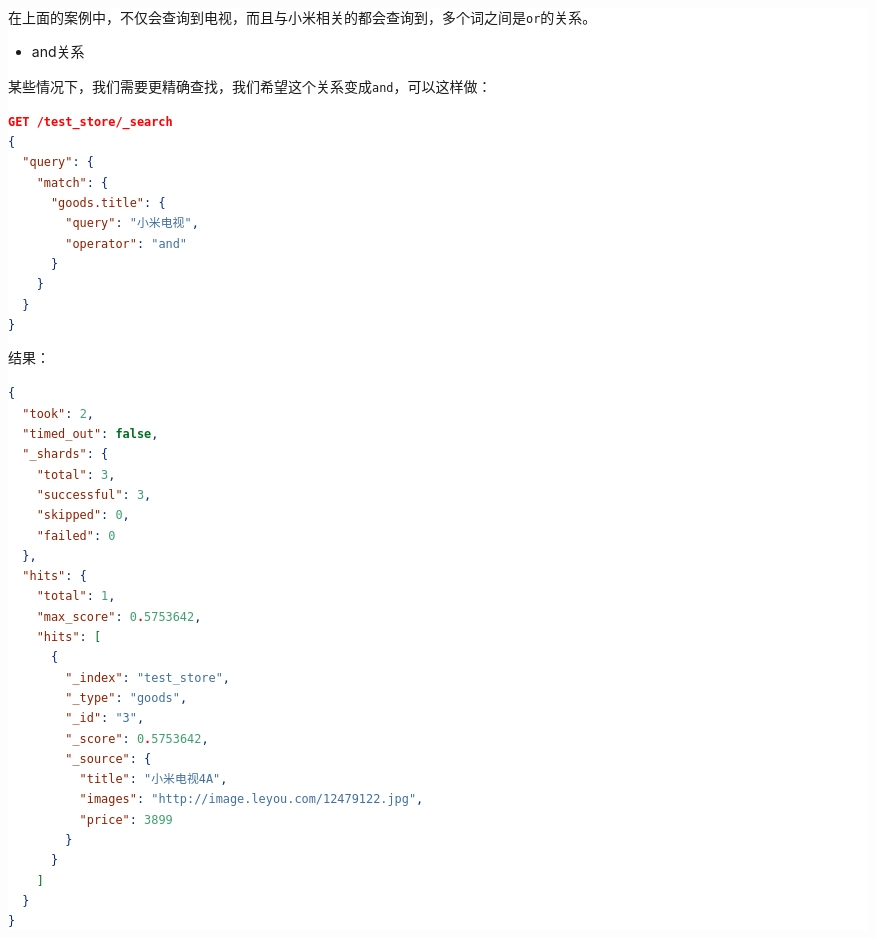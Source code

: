 

在上面的案例中，不仅会查询到电视，而且与小米相关的都会查询到，多个词之间是`or`的关系。



- and关系

某些情况下，我们需要更精确查找，我们希望这个关系变成`and`，可以这样做：

```json
GET /test_store/_search
{
  "query": {
    "match": {
      "goods.title": {
        "query": "小米电视",
        "operator": "and"
      }
    }
  }
}
```

结果：

```json
{
  "took": 2,
  "timed_out": false,
  "_shards": {
    "total": 3,
    "successful": 3,
    "skipped": 0,
    "failed": 0
  },
  "hits": {
    "total": 1,
    "max_score": 0.5753642,
    "hits": [
      {
        "_index": "test_store",
        "_type": "goods",
        "_id": "3",
        "_score": 0.5753642,
        "_source": {
          "title": "小米电视4A",
          "images": "http://image.leyou.com/12479122.jpg",
          "price": 3899
        }
      }
    ]
  }
}
```
